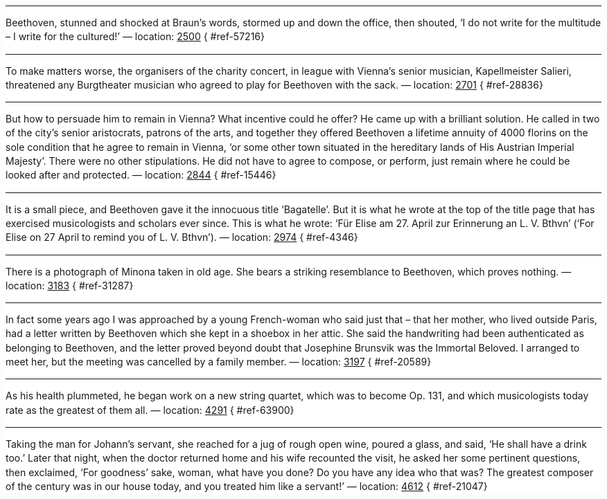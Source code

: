 
---
Beethoven, stunned and shocked at Braun’s words, stormed up and down the office, then shouted, ‘I do not write for the multitude – I write for the cultured!’ — location: [2500]()
{ #ref-57216}


---
To make matters worse, the organisers of the charity concert, in league with Vienna’s senior musician, Kapellmeister Salieri, threatened any Burgtheater musician who agreed to play for Beethoven with the sack. — location: [2701]()
{ #ref-28836}


---
But how to persuade him to remain in Vienna? What incentive could he offer? He came up with a brilliant solution. He called in two of the city’s senior aristocrats, patrons of the arts, and together they offered Beethoven a lifetime annuity of 4000 florins on the sole condition that he agree to remain in Vienna, ‘or some other town situated in the hereditary lands of His Austrian Imperial Majesty’. There were no other stipulations. He did not have to agree to compose, or perform, just remain where he could be looked after and protected. — location: [2844]()
{ #ref-15446}


---
It is a small piece, and Beethoven gave it the innocuous title ‘Bagatelle’. But it is what he wrote at the top of the title page that has exercised musicologists and scholars ever since. This is what he wrote: ‘Für Elise am 27. April zur Erinnerung an L. V. Bthvn’ (‘For Elise on 27 April to remind you of L. V. Bthvn’). — location: [2974]()
{ #ref-4346}


---
There is a photograph of Minona taken in old age. She bears a striking resemblance to Beethoven, which proves nothing. — location: [3183]()
{ #ref-31287}


---
In fact some years ago I was approached by a young French-woman who said just that – that her mother, who lived outside Paris, had a letter written by Beethoven which she kept in a shoebox in her attic. She said the handwriting had been authenticated as belonging to Beethoven, and the letter proved beyond doubt that Josephine Brunsvik was the Immortal Beloved. I arranged to meet her, but the meeting was cancelled by a family member. — location: [3197]()
{ #ref-20589}


---
As his health plummeted, he began work on a new string quartet, which was to become Op. 131, and which musicologists today rate as the greatest of them all. — location: [4291]()
{ #ref-63900}


---
Taking the man for Johann’s servant, she reached for a jug of rough open wine, poured a glass, and said, ‘He shall have a drink too.’ Later that night, when the doctor returned home and his wife recounted the visit, he asked her some pertinent questions, then exclaimed, ‘For goodness’ sake, woman, what have you done? Do you have any idea who that was? The greatest composer of the century was in our house today, and you treated him like a servant!’ — location: [4612]()
{ #ref-21047}
